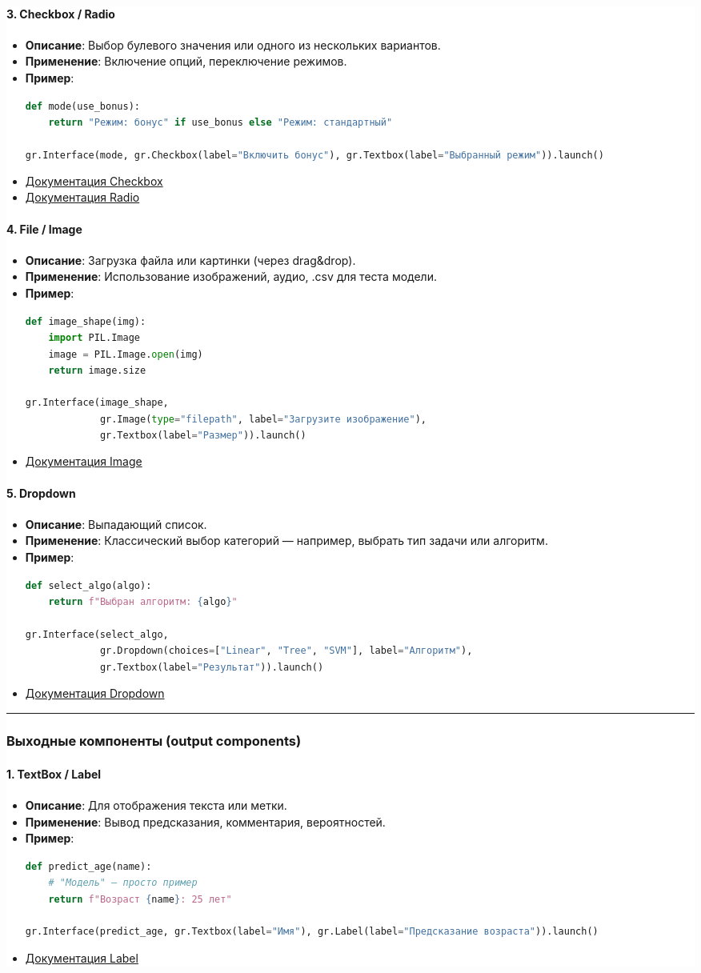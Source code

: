 #### 3. **Checkbox / Radio**

- **Описание**: Выбор булевого значения или одного из нескольких вариантов.
- **Применение**: Включение опций, переключение режимов.
- **Пример**:
  ```python
  def mode(use_bonus):
      return "Режим: бонус" if use_bonus else "Режим: стандартный"

  gr.Interface(mode, gr.Checkbox(label="Включить бонус"), gr.Textbox(label="Выбранный режим")).launch()
  ```
- [Документация Checkbox](https://www.gradio.app/docs/checkbox/)
- [Документация Radio](https://www.gradio.app/docs/radio/)

#### 4. **File / Image**

- **Описание**: Загрузка файла или картинки (через drag&drop).
- **Применение**: Использование изображений, аудио, .csv для теста модели.
- **Пример**:
  ```python
  def image_shape(img):
      import PIL.Image
      image = PIL.Image.open(img)
      return image.size

  gr.Interface(image_shape,
               gr.Image(type="filepath", label="Загрузите изображение"),
               gr.Textbox(label="Размер")).launch()
  ```
- [Документация Image](https://www.gradio.app/docs/image/)

#### 5. **Dropdown**

- **Описание**: Выпадающий список.
- **Применение**: Классический выбор категорий — например, выбрать тип задачи или алгоритм.
- **Пример**:
  ```python
  def select_algo(algo):
      return f"Выбран алгоритм: {algo}"

  gr.Interface(select_algo,
               gr.Dropdown(choices=["Linear", "Tree", "SVM"], label="Алгоритм"),
               gr.Textbox(label="Результат")).launch()
  ```
- [Документация Dropdown](https://www.gradio.app/docs/dropdown/)

***

### Выходные компоненты (output components)

#### 1. **TextBox / Label**

- **Описание**: Для отображения текста или метки.
- **Применение**: Вывод предсказания, комментария, вероятностей.
- **Пример**:
  ```python
  def predict_age(name):
      # "Модель" — просто пример
      return f"Возраст {name}: 25 лет"

  gr.Interface(predict_age, gr.Textbox(label="Имя"), gr.Label(label="Предсказание возраста")).launch()
  ```
- [Документация Label](https://www.gradio.app/docs/label/)
